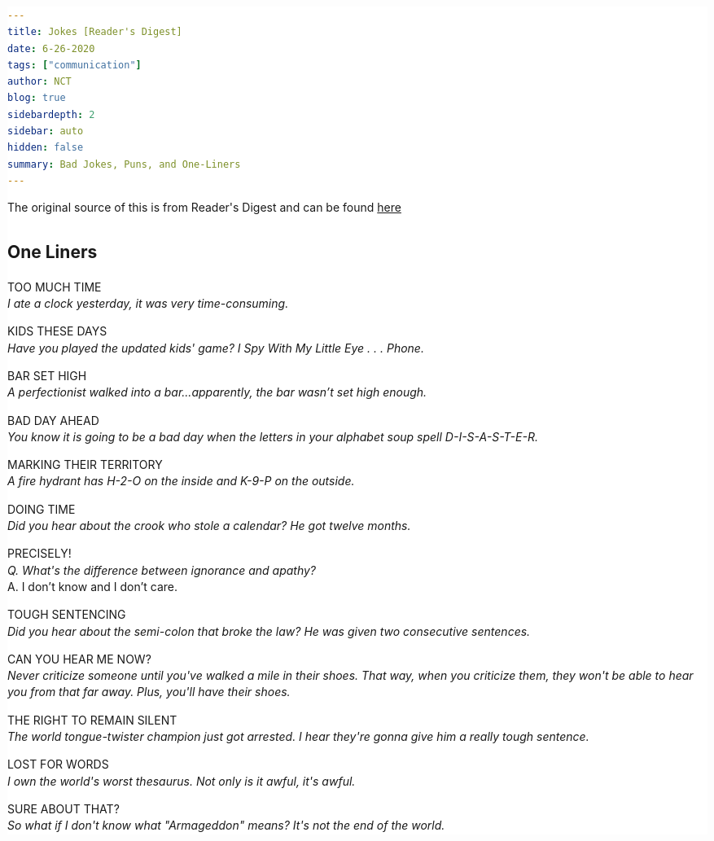 ```yaml
---
title: Jokes [Reader's Digest]
date: 6-26-2020
tags: ["communication"]
author: NCT
blog: true
sidebardepth: 2
sidebar: auto
hidden: false
summary: Bad Jokes, Puns, and One-Liners
---
```

The original source of this is from Reader's Digest and can be found <a href="https://www.rd.com/jokes/">here</a>

## One Liners
TOO MUCH TIME <br/>
*I ate a clock yesterday, it was very time-consuming.*

KIDS THESE DAYS <br/>
*Have you played the updated kids' game? I Spy With My Little Eye . . . Phone.*

BAR SET HIGH <br/>
*A perfectionist walked into a bar...apparently, the bar wasn’t set high enough.*

BAD DAY AHEAD <br/>
*You know it is going to be a bad day when the letters in your alphabet soup spell D-I-S-A-S-T-E-R.*

MARKING THEIR TERRITORY <br/>
*A fire hydrant has H-2-O on the inside and K-9-P on the outside.*

DOING TIME <br/>
*Did you hear about the crook who stole a calendar? He got twelve months.*

PRECISELY! <br/>
*Q. What's the difference between ignorance and apathy?* <br/>
A. I don’t know and I don’t care.

TOUGH SENTENCING <br/>
*Did you hear about the semi-colon that broke the law? He was given two consecutive sentences.*

CAN YOU HEAR ME NOW? <br/>
*Never criticize someone until you've walked a mile in their shoes. That way, when you criticize them, they won't be able to hear you from that far away. Plus, you'll have their shoes.*

THE RIGHT TO REMAIN SILENT <br/>
*The world tongue-twister champion just got arrested. I hear they're gonna give him a really tough sentence.*

LOST FOR WORDS <br/>
*I own the world's worst thesaurus. Not only is it awful, it's awful.*

SURE ABOUT THAT? <br/>
*So what if I don't know what "Armageddon" means? It's not the end of the world.*
